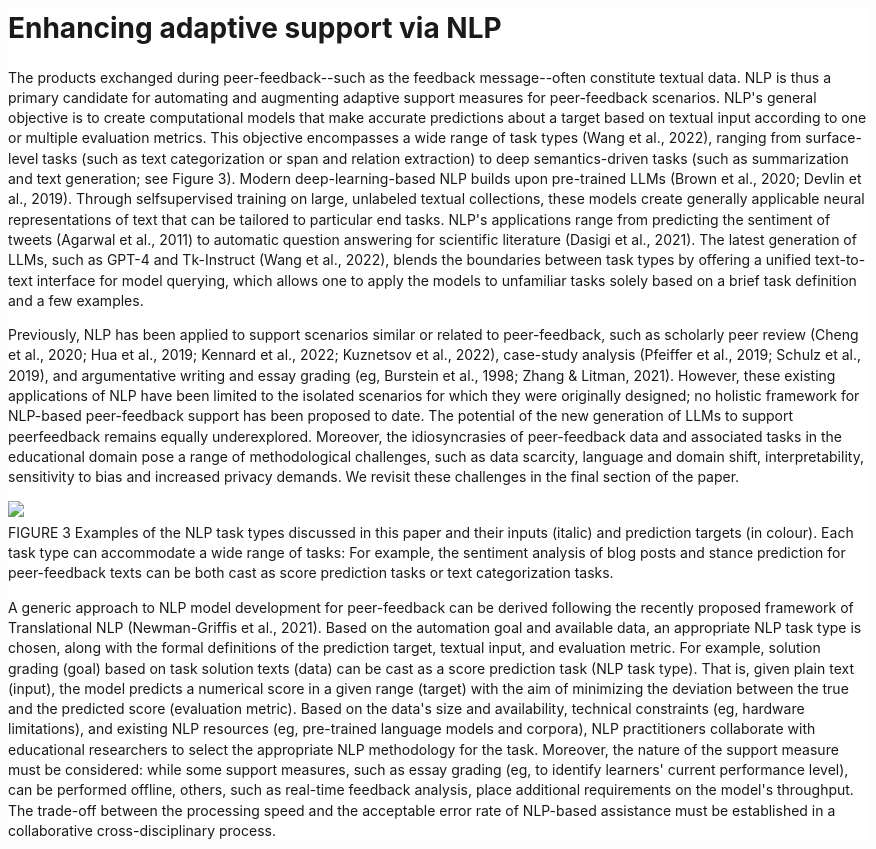 # Enhancing adaptive support via NLP

The products exchanged during peer-feedback--such as the feedback message--often constitute textual data. NLP is thus a primary candidate for automating and augmenting adaptive support measures for peer-feedback scenarios. NLP's general objective is to create computational models that make accurate predictions about a target based on textual input according to one or multiple evaluation metrics. This objective encompasses a wide range of task types (Wang et al., 2022), ranging from surface-level tasks (such as text categorization or span and relation extraction) to deep semantics-driven tasks (such as summarization and text generation; see Figure 3). Modern deep-learning-based NLP builds upon pre-trained LLMs (Brown et al., 2020; Devlin et al., 2019). Through selfsupervised training on large, unlabeled textual collections, these models create generally applicable neural representations of text that can be tailored to particular end tasks. NLP's applications range from predicting the sentiment of tweets (Agarwal et al., 2011) to automatic question answering for scientific literature (Dasigi et al., 2021). The latest generation of LLMs, such as GPT-4 and Tk-Instruct (Wang et al., 2022), blends the boundaries between task types by offering a unified text-to-text interface for model querying, which allows one to apply the models to unfamiliar tasks solely based on a brief task definition and a few examples.

Previously, NLP has been applied to support scenarios similar or related to peer-feedback, such as scholarly peer review (Cheng et al., 2020; Hua et al., 2019; Kennard et al., 2022; Kuznetsov et al., 2022), case-study analysis (Pfeiffer et al., 2019; Schulz et al., 2019), and argumentative writing and essay grading (eg, Burstein et al., 1998; Zhang & Litman, 2021). However, these existing applications of NLP have been limited to the isolated scenarios for which they were originally designed; no holistic framework for NLP-based peer-feedback support has been proposed to date. The potential of the new generation of LLMs to support peerfeedback remains equally underexplored. Moreover, the idiosyncrasies of peer-feedback data and associated tasks in the educational domain pose a range of methodological challenges, such as data scarcity, language and domain shift, interpretability, sensitivity to bias and increased privacy demands. We revisit these challenges in the final section of the paper.

![](img/91713777d2bd2a696dc37c9596159078a54821d715d4b5e205dd9f016021e7d6.jpg)  
FIGURE 3 Examples of the NLP task types discussed in this paper and their inputs (italic) and prediction targets (in colour). Each task type can accommodate a wide range of tasks: For example, the sentiment analysis of blog posts and stance prediction for peer-feedback texts can be both cast as score prediction tasks or text categorization tasks.

A generic approach to NLP model development for peer-feedback can be derived following the recently proposed framework of Translational NLP (Newman-Griffis et al., 2021). Based on the automation goal and available data, an appropriate NLP task type is chosen, along with the formal definitions of the prediction target, textual input, and evaluation metric. For example, solution grading (goal) based on task solution texts (data) can be cast as a score prediction task (NLP task type). That is, given plain text (input), the model predicts a numerical score in a given range (target) with the aim of minimizing the deviation between the true and the predicted score (evaluation metric). Based on the data's size and availability, technical constraints (eg, hardware limitations), and existing NLP resources (eg, pre-trained language models and corpora), NLP practitioners collaborate with educational researchers to select the appropriate NLP methodology for the task. Moreover, the nature of the support measure must be considered: while some support measures, such as essay grading (eg, to identify learners' current performance level), can be performed offline, others, such as real-time feedback analysis, place additional requirements on the model's throughput. The trade-off between the processing speed and the acceptable error rate of NLP-based assistance must be established in a collaborative cross-disciplinary process.
